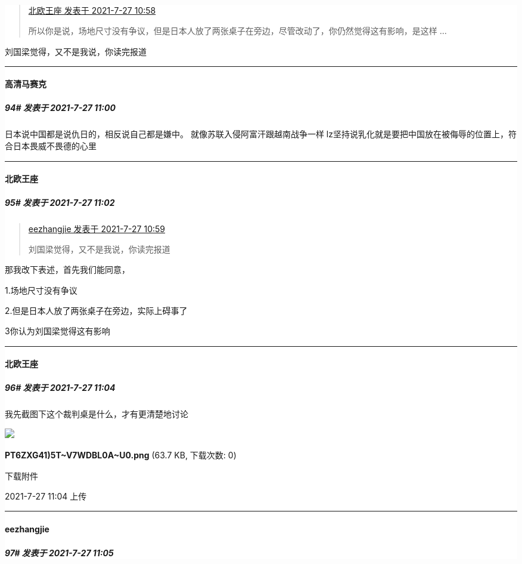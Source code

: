 
<blockquote><a href="httphttps://bbs.saraba1st.com/2b/forum.php?mod=redirect&amp;goto=findpost&amp;pid=52112714&amp;ptid=2017604" target="_blank">北欧王座 发表于 2021-7-27 10:58</a>

所以你是说，场地尺寸没有争议，但是日本人放了两张桌子在旁边，尽管改动了，你仍然觉得这有影响，是这样 ...</blockquote>
刘国梁觉得，又不是我说，你读完报道


*****

####  高清马赛克  
##### 94#       发表于 2021-7-27 11:00


日本说中国都是说仇日的，相反说自己都是嫌中。
就像苏联入侵阿富汗跟越南战争一样
lz坚持说乳化就是要把中国放在被侮辱的位置上，符合日本畏威不畏德的心里


*****

####  北欧王座  
##### 95#       发表于 2021-7-27 11:02


<blockquote><a href="httphttps://bbs.saraba1st.com/2b/forum.php?mod=redirect&amp;goto=findpost&amp;pid=52112731&amp;ptid=2017604" target="_blank">eezhangjie 发表于 2021-7-27 10:59</a>

刘国梁觉得，又不是我说，你读完报道</blockquote>
那我改下表述，首先我们能同意，

1.场地尺寸没有争议

2.但是日本人放了两张桌子在旁边，实际上碍事了

3你认为刘国梁觉得这有影响


*****

####  北欧王座  
##### 96#       发表于 2021-7-27 11:04


我先截图下这个裁判桌是什么，才有更清楚地讨论


<img src="https://img.saraba1st.com/forum/202107/27/110433yzhu06hhh7huzwi7.png" referrerpolicy="no-referrer">


<strong>PT6ZXG41)5T~V7WDBL0A~U0.png</strong> (63.7 KB, 下载次数: 0)

下载附件

2021-7-27 11:04 上传


*****

####  eezhangjie  
##### 97#       发表于 2021-7-27 11:05
